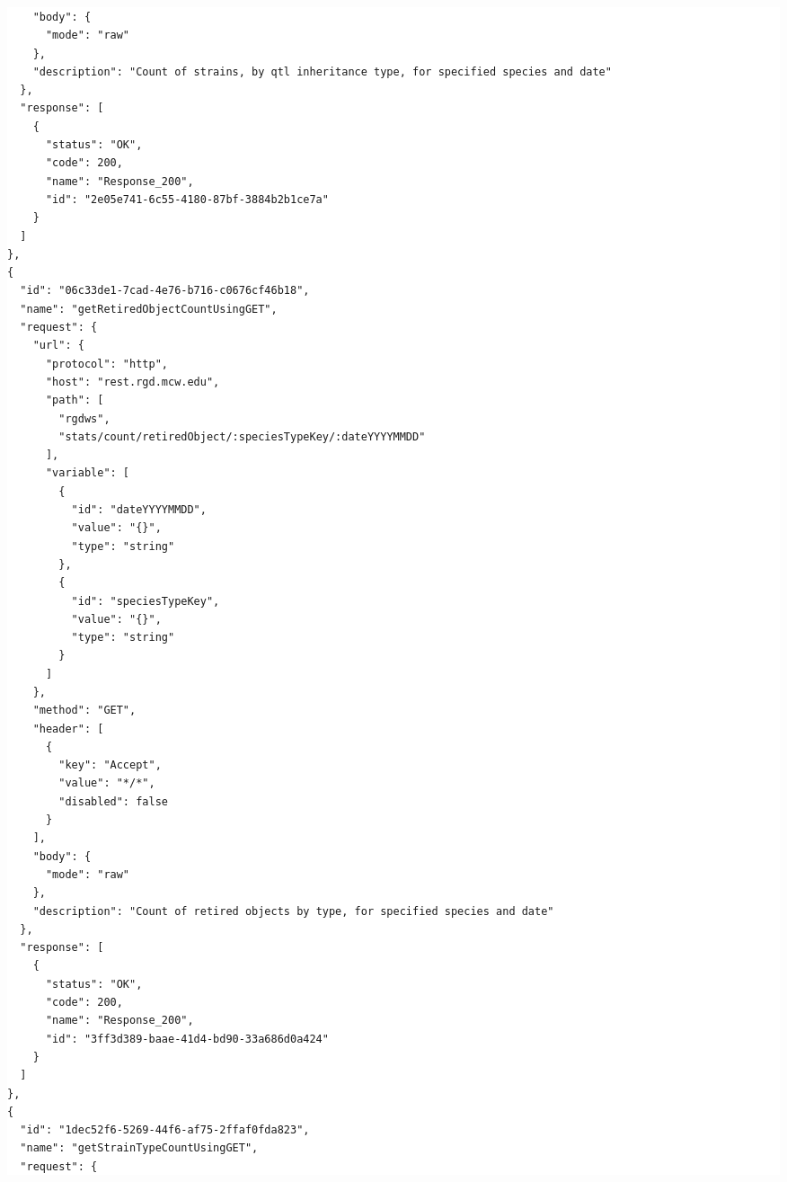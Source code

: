         "body": {
          "mode": "raw"
        },
        "description": "Count of strains, by qtl inheritance type, for specified species and date"
      },
      "response": [
        {
          "status": "OK",
          "code": 200,
          "name": "Response_200",
          "id": "2e05e741-6c55-4180-87bf-3884b2b1ce7a"
        }
      ]
    },
    {
      "id": "06c33de1-7cad-4e76-b716-c0676cf46b18",
      "name": "getRetiredObjectCountUsingGET",
      "request": {
        "url": {
          "protocol": "http",
          "host": "rest.rgd.mcw.edu",
          "path": [
            "rgdws",
            "stats/count/retiredObject/:speciesTypeKey/:dateYYYYMMDD"
          ],
          "variable": [
            {
              "id": "dateYYYYMMDD",
              "value": "{}",
              "type": "string"
            },
            {
              "id": "speciesTypeKey",
              "value": "{}",
              "type": "string"
            }
          ]
        },
        "method": "GET",
        "header": [
          {
            "key": "Accept",
            "value": "*/*",
            "disabled": false
          }
        ],
        "body": {
          "mode": "raw"
        },
        "description": "Count of retired objects by type, for specified species and date"
      },
      "response": [
        {
          "status": "OK",
          "code": 200,
          "name": "Response_200",
          "id": "3ff3d389-baae-41d4-bd90-33a686d0a424"
        }
      ]
    },
    {
      "id": "1dec52f6-5269-44f6-af75-2ffaf0fda823",
      "name": "getStrainTypeCountUsingGET",
      "request": {